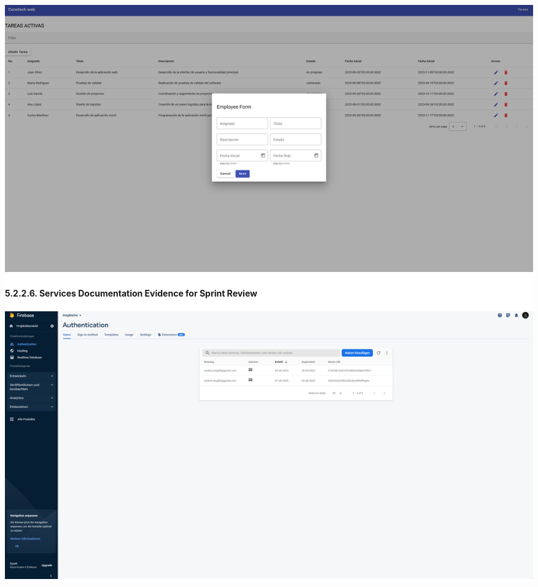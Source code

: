 ![Alt text](Img/add%20tarea.png)

#### 5.2.2.6. Services Documentation Evidence for Sprint Review

![Alt text](Img/authservice.png)